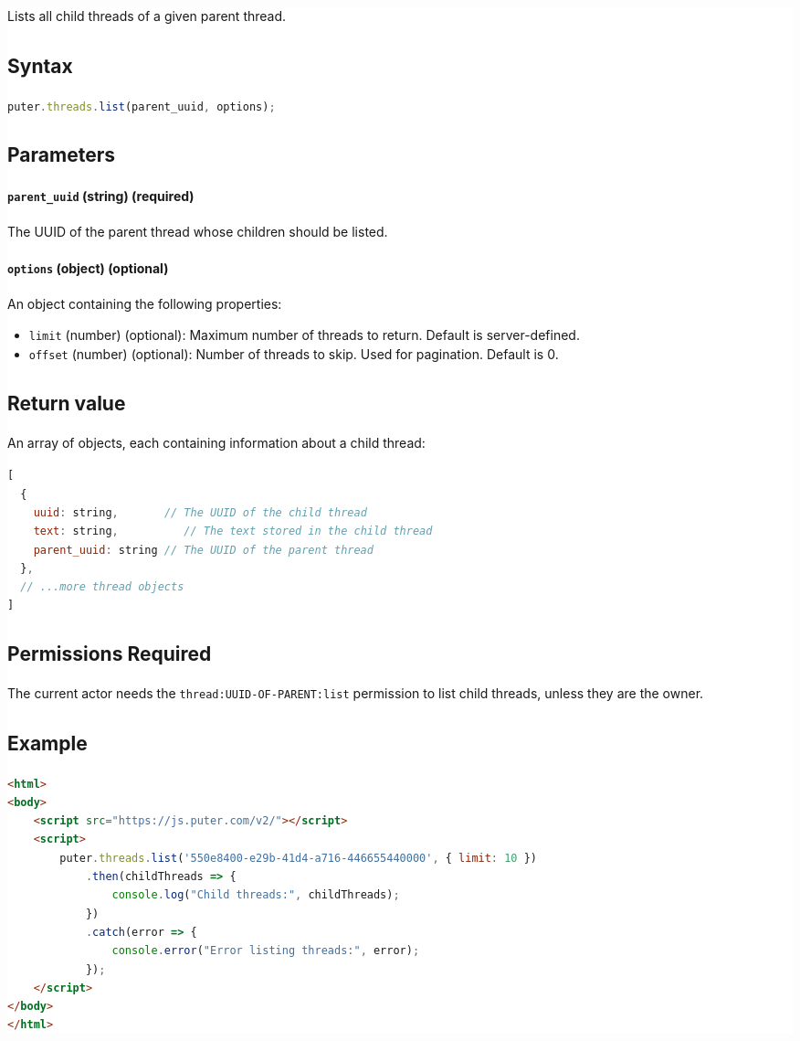 Lists all child threads of a given parent thread.

## Syntax

```js
puter.threads.list(parent_uuid, options);
```

## Parameters

#### `parent_uuid` (string) (required)

The UUID of the parent thread whose children should be listed.

#### `options` (object) (optional)

An object containing the following properties:

- `limit` (number) (optional): Maximum number of threads to return. Default is server-defined.
- `offset` (number) (optional): Number of threads to skip. Used for pagination. Default is 0.

## Return value

An array of objects, each containing information about a child thread:

```js
[
  {
    uuid: string,       // The UUID of the child thread
    text: string,          // The text stored in the child thread
    parent_uuid: string // The UUID of the parent thread
  },
  // ...more thread objects
]
```

## Permissions Required

The current actor needs the `thread:UUID-OF-PARENT:list` permission to list child threads, unless they are the owner.

## Example

```html
<html>
<body>
    <script src="https://js.puter.com/v2/"></script>
    <script>
        puter.threads.list('550e8400-e29b-41d4-a716-446655440000', { limit: 10 })
            .then(childThreads => {
                console.log("Child threads:", childThreads);
            })
            .catch(error => {
                console.error("Error listing threads:", error);
            });
    </script>
</body>
</html>
```
